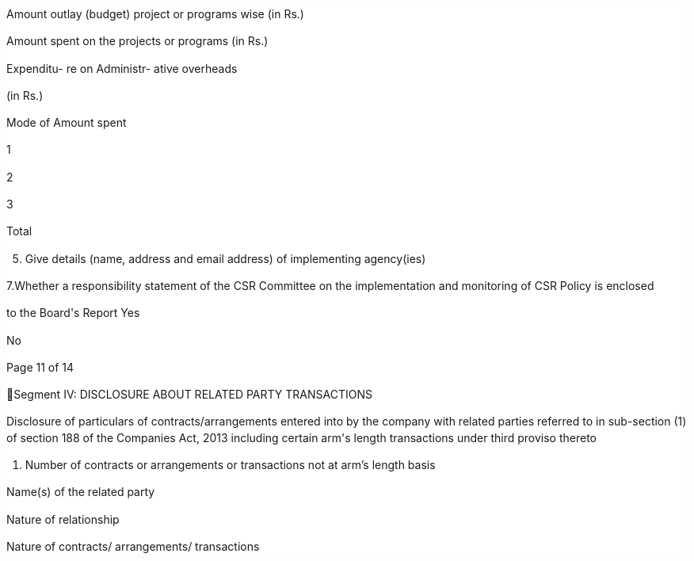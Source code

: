 Amount
outlay
(budget)
project or
programs
wise
(in Rs.)

Amount
spent on
the
projects or
programs
(in Rs.)

Expenditu-
re on
Administr-
ative
overheads

(in Rs.)

Mode of
Amount
spent

1

2

3

Total

5.   Give details (name, address and email address) of implementing agency(ies)

7.Whether a responsibility statement of the CSR Committee on the implementation and monitoring of CSR Policy  is enclosed

to the Board's Report   Yes

No

Page 11 of 14

Segment IV: DISCLOSURE ABOUT RELATED PARTY TRANSACTIONS

Disclosure of particulars of contracts/arrangements entered into by the company with related parties referred to in sub-section
(1) of section 188 of the Companies Act, 2013 including certain arm's length transactions under third proviso thereto

1. Number of contracts or arrangements or transactions not at arm’s length basis

Name(s) of the related party

Nature of relationship

Nature of contracts/ arrangements/ transactions
